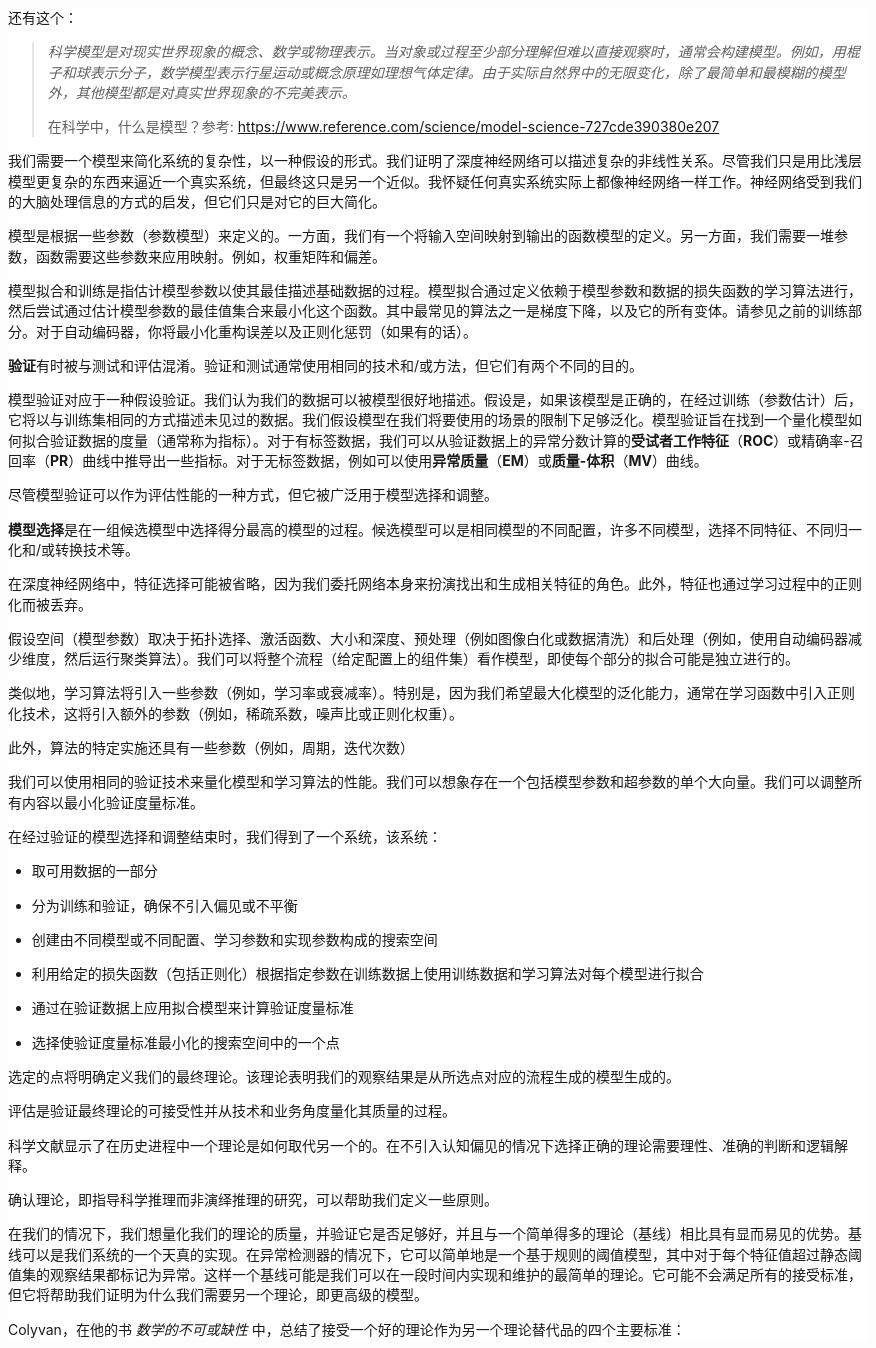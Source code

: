 还有这个：

> *科学模型是对现实世界现象的概念、数学或物理表示。当对象或过程至少部分理解但难以直接观察时，通常会构建模型。例如，用棍子和球表示分子，数学模型表示行星运动或概念原理如理想气体定律。由于实际自然界中的无限变化，除了最简单和最模糊的模型外，其他模型都是对真实世界现象的不完美表示。*
> 
> 在科学中，什么是模型？参考: https://www.reference.com/science/model-science-727cde390380e207

我们需要一个模型来简化系统的复杂性，以一种假设的形式。我们证明了深度神经网络可以描述复杂的非线性关系。尽管我们只是用比浅层模型更复杂的东西来逼近一个真实系统，但最终这只是另一个近似。我怀疑任何真实系统实际上都像神经网络一样工作。神经网络受到我们的大脑处理信息的方式的启发，但它们只是对它的巨大简化。

模型是根据一些参数（参数模型）来定义的。一方面，我们有一个将输入空间映射到输出的函数模型的定义。另一方面，我们需要一堆参数，函数需要这些参数来应用映射。例如，权重矩阵和偏差。

模型拟合和训练是指估计模型参数以使其最佳描述基础数据的过程。模型拟合通过定义依赖于模型参数和数据的损失函数的学习算法进行，然后尝试通过估计模型参数的最佳值集合来最小化这个函数。其中最常见的算法之一是梯度下降，以及它的所有变体。请参见之前的训练部分。对于自动编码器，你将最小化重构误差以及正则化惩罚（如果有的话）。

**验证**有时被与测试和评估混淆。验证和测试通常使用相同的技术和/或方法，但它们有两个不同的目的。

模型验证对应于一种假设验证。我们认为我们的数据可以被模型很好地描述。假设是，如果该模型是正确的，在经过训练（参数估计）后，它将以与训练集相同的方式描述未见过的数据。我们假设模型在我们将要使用的场景的限制下足够泛化。模型验证旨在找到一个量化模型如何拟合验证数据的度量（通常称为指标）。对于有标签数据，我们可以从验证数据上的异常分数计算的**受试者工作特征**（**ROC**）或精确率-召回率（**PR**）曲线中推导出一些指标。对于无标签数据，例如可以使用**异常质量**（**EM**）或**质量-体积**（**MV**）曲线。

尽管模型验证可以作为评估性能的一种方式，但它被广泛用于模型选择和调整。

**模型选择**是在一组候选模型中选择得分最高的模型的过程。候选模型可以是相同模型的不同配置，许多不同模型，选择不同特征、不同归一化和/或转换技术等。

在深度神经网络中，特征选择可能被省略，因为我们委托网络本身来扮演找出和生成相关特征的角色。此外，特征也通过学习过程中的正则化而被丢弃。

假设空间（模型参数）取决于拓扑选择、激活函数、大小和深度、预处理（例如图像白化或数据清洗）和后处理（例如，使用自动编码器减少维度，然后运行聚类算法）。我们可以将整个流程（给定配置上的组件集）看作模型，即使每个部分的拟合可能是独立进行的。

类似地，学习算法将引入一些参数（例如，学习率或衰减率）。特别是，因为我们希望最大化模型的泛化能力，通常在学习函数中引入正则化技术，这将引入额外的参数（例如，稀疏系数，噪声比或正则化权重）。

此外，算法的特定实施还具有一些参数（例如，周期，迭代次数）

我们可以使用相同的验证技术来量化模型和学习算法的性能。我们可以想象存在一个包括模型参数和超参数的单个大向量。我们可以调整所有内容以最小化验证度量标准。

在经过验证的模型选择和调整结束时，我们得到了一个系统，该系统：

+   取可用数据的一部分

+   分为训练和验证，确保不引入偏见或不平衡

+   创建由不同模型或不同配置、学习参数和实现参数构成的搜索空间

+   利用给定的损失函数（包括正则化）根据指定参数在训练数据上使用训练数据和学习算法对每个模型进行拟合

+   通过在验证数据上应用拟合模型来计算验证度量标准

+   选择使验证度量标准最小化的搜索空间中的一个点

选定的点将明确定义我们的最终理论。该理论表明我们的观察结果是从所选点对应的流程生成的模型生成的。

评估是验证最终理论的可接受性并从技术和业务角度量化其质量的过程。

科学文献显示了在历史进程中一个理论是如何取代另一个的。在不引入认知偏见的情况下选择正确的理论需要理性、准确的判断和逻辑解释。

确认理论，即指导科学推理而非演绎推理的研究，可以帮助我们定义一些原则。

在我们的情况下，我们想量化我们的理论的质量，并验证它是否足够好，并且与一个简单得多的理论（基线）相比具有显而易见的优势。基线可以是我们系统的一个天真的实现。在异常检测器的情况下，它可以简单地是一个基于规则的阈值模型，其中对于每个特征值超过静态阈值集的观察结果都标记为异常。这样一个基线可能是我们可以在一段时间内实现和维护的最简单的理论。它可能不会满足所有的接受标准，但它将帮助我们证明为什么我们需要另一个理论，即更高级的模型。

Colyvan，在他的书 *数学的不可或缺性* 中，总结了接受一个好的理论作为另一个理论替代品的四个主要标准：
